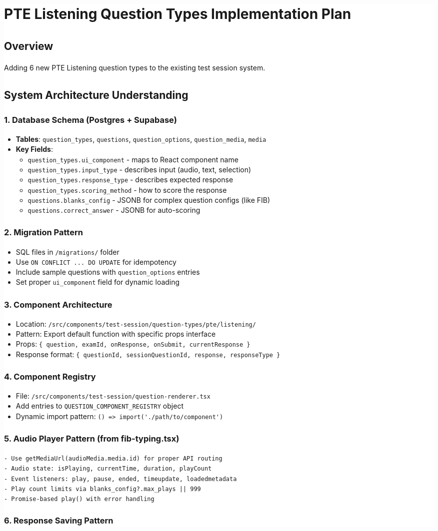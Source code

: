 # PTE Listening Question Types Implementation Plan

## Overview

Adding 6 new PTE Listening question types to the existing test session system.

## System Architecture Understanding

### 1. Database Schema (Postgres + Supabase)

- **Tables**: `question_types`, `questions`, `question_options`, `question_media`, `media`
- **Key Fields**:
  - `question_types.ui_component` - maps to React component name
  - `question_types.input_type` - describes input (audio, text, selection)
  - `question_types.response_type` - describes expected response
  - `question_types.scoring_method` - how to score the response
  - `questions.blanks_config` - JSONB for complex question configs (like FIB)
  - `questions.correct_answer` - JSONB for auto-scoring

### 2. Migration Pattern

- SQL files in `/migrations/` folder
- Use `ON CONFLICT ... DO UPDATE` for idempotency
- Include sample questions with `question_options` entries
- Set proper `ui_component` field for dynamic loading

### 3. Component Architecture

- Location: `/src/components/test-session/question-types/pte/listening/`
- Pattern: Export default function with specific props interface
- Props: `{ question, examId, onResponse, onSubmit, currentResponse }`
- Response format: `{ questionId, sessionQuestionId, response, responseType }`

### 4. Component Registry

- File: `/src/components/test-session/question-renderer.tsx`
- Add entries to `QUESTION_COMPONENT_REGISTRY` object
- Dynamic import pattern: `() => import('./path/to/component')`

### 5. Audio Player Pattern (from fib-typing.tsx)

```tsx
- Use getMediaUrl(audioMedia.media.id) for proper API routing
- Audio state: isPlaying, currentTime, duration, playCount
- Event listeners: play, pause, ended, timeupdate, loadedmetadata
- Play count limits via blanks_config?.max_plays || 999
- Promise-based play() with error handling
```

### 6. Response Saving Pattern
